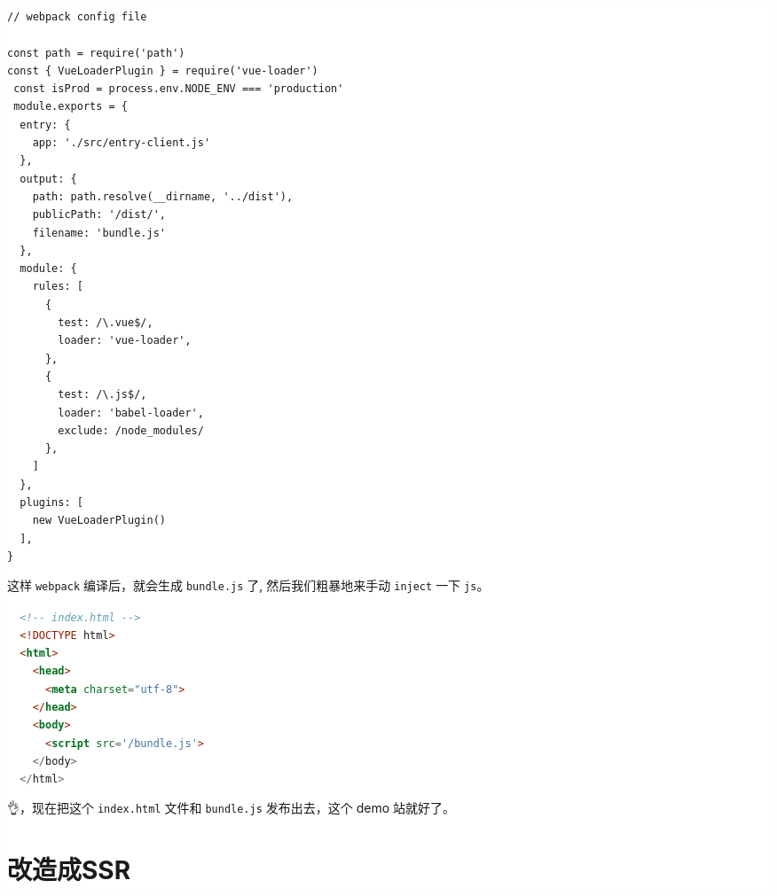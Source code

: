 ```
// webpack config file

const path = require('path')
const { VueLoaderPlugin } = require('vue-loader')
 const isProd = process.env.NODE_ENV === 'production'
 module.exports = {
  entry: {
    app: './src/entry-client.js'
  },
  output: {
    path: path.resolve(__dirname, '../dist'),
    publicPath: '/dist/',
    filename: 'bundle.js'
  },
  module: {
    rules: [
      {
        test: /\.vue$/,
        loader: 'vue-loader',
      },
      {
        test: /\.js$/,
        loader: 'babel-loader',
        exclude: /node_modules/
      },
    ]
  },
  plugins: [
    new VueLoaderPlugin()
  ],
}
```

这样 `webpack` 编译后，就会生成 `bundle.js` 了, 然后我们粗暴地来手动 `inject` 一下 `js`。

```html
  <!-- index.html -->
  <!DOCTYPE html>
  <html>
    <head>
      <meta charset="utf-8">
    </head>
    <body>
      <script src='/bundle.js'>
    </body>
  </html>
```

👌，现在把这个 `index.html` 文件和 `bundle.js` 发布出去，这个 demo 站就好了。

# 改造成SSR
